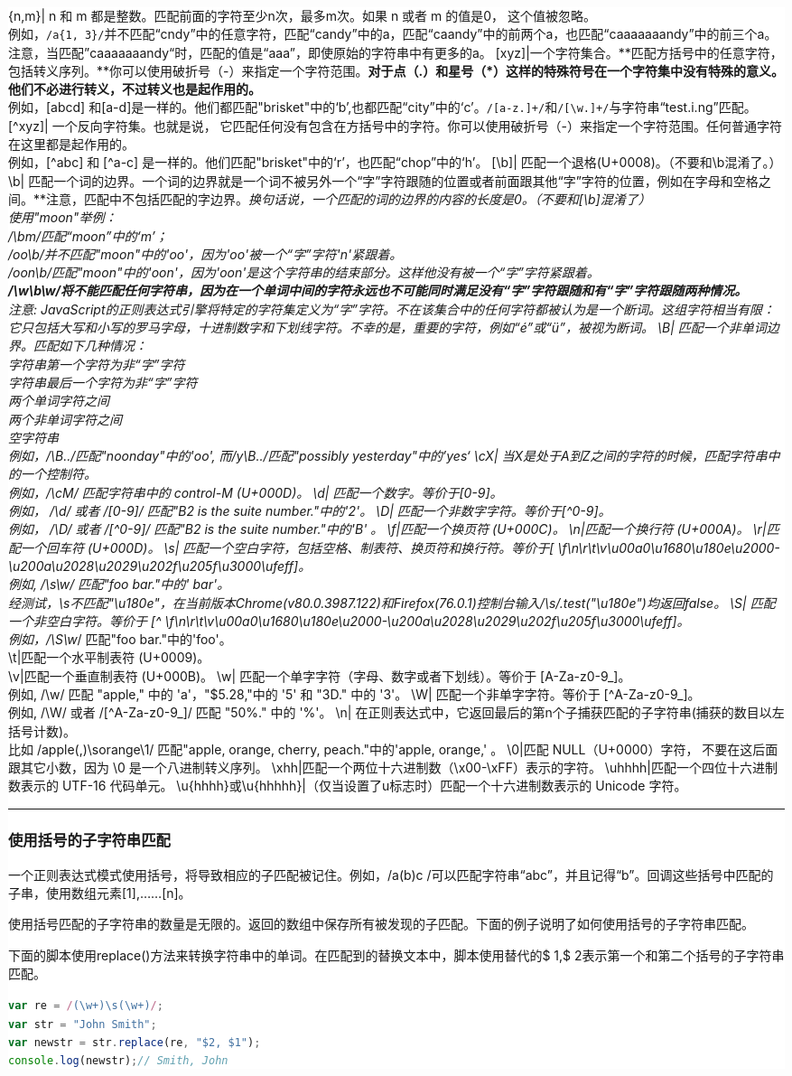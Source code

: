 {n,m}| n 和 m 都是整数。匹配前面的字符至少n次，最多m次。如果 n 或者 m 的值是0， 这个值被忽略。<br> 例如，`/a{1, 3}/`并不匹配“cndy”中的任意字符，匹配“candy”中的a，匹配“caandy”中的前两个a，也匹配“caaaaaaandy”中的前三个a。注意，当匹配”caaaaaaandy“时，匹配的值是“aaa”，即使原始的字符串中有更多的a。
[xyz]|一个字符集合。**匹配方括号中的任意字符，包括转义序列。**你可以使用破折号（-）来指定一个字符范围。**对于点（.）和星号（*）这样的特殊符号在一个字符集中没有特殊的意义。他们不必进行转义，不过转义也是起作用的。**<br> 例如，[abcd] 和[a-d]是一样的。他们都匹配"brisket"中的‘b’,也都匹配“city”中的‘c’。`/[a-z.]+/`和`/[\w.]+/`与字符串“test.i.ng”匹配。
[^xyz]| 一个反向字符集。也就是说， 它匹配任何没有包含在方括号中的字符。你可以使用破折号（-）来指定一个字符范围。任何普通字符在这里都是起作用的。<br> 例如，[^abc] 和 [^a-c] 是一样的。他们匹配"brisket"中的‘r’，也匹配“chop”中的‘h’。
[\b]| 匹配一个退格(U+0008)。（不要和\b混淆了。）
\b| 匹配一个词的边界。一个词的边界就是一个词不被另外一个“字”字符跟随的位置或者前面跟其他“字”字符的位置，例如在字母和空格之间。**注意，匹配中不包括匹配的字边界。**换句话说，一个匹配的词的边界的内容的长度是0。（不要和[\b]混淆了）<br> 使用"moon"举例：<br> /\bm/匹配“moon”中的‘m’；<br> /oo\b/并不匹配"moon"中的'oo'，因为'oo'被一个“字”字符'n'紧跟着。<br> /oon\b/匹配"moon"中的'oon'，因为'oon'是这个字符串的结束部分。这样他没有被一个“字”字符紧跟着。<br> **/\w\b\w/将不能匹配任何字符串，因为在一个单词中间的字符永远也不可能同时满足没有“字”字符跟随和有“字”字符跟随两种情况。**<br> 注意: JavaScript的正则表达式引擎将特定的字符集定义为“字”字符。不在该集合中的任何字符都被认为是一个断词。这组字符相当有限：它只包括大写和小写的罗马字母，十进制数字和下划线字符。不幸的是，重要的字符，例如“é”或“ü”，被视为断词。
\B| 匹配一个非单词边界。匹配如下几种情况：<br> 字符串第一个字符为非“字”字符<br> 字符串最后一个字符为非“字”字符<br> 两个单词字符之间<br> 两个非单词字符之间<br> 空字符串<br> 例如，/\B../匹配"noonday"中的'oo', 而/y\B../匹配"possibly yesterday"中的’yes‘
\cX| 当X是处于A到Z之间的字符的时候，匹配字符串中的一个控制符。<br> 例如，/\cM/ 匹配字符串中的 control-M (U+000D)。
\d| 匹配一个数字。等价于[0-9]。<br> 例如， /\d/ 或者 /[0-9]/ 匹配"B2 is the suite number."中的'2'。
\D| 匹配一个非数字字符。等价于[^0-9]。<br> 例如， /\D/ 或者 /[^0-9]/ 匹配"B2 is the suite number."中的'B' 。
\f|匹配一个换页符 (U+000C)。
\n|匹配一个换行符 (U+000A)。
\r|匹配一个回车符 (U+000D)。
\s| 匹配一个空白字符，包括空格、制表符、换页符和换行符。等价于[ \f\n\r\t\v\u00a0\u1680\u180e\u2000-\u200a\u2028\u2029\u202f\u205f\u3000\ufeff]。<br> 例如, /\s\w*/ 匹配"foo bar."中的' bar'。<br> 经测试，\s不匹配"\u180e"，在当前版本Chrome(v80.0.3987.122)和Firefox(76.0.1)控制台输入/\s/.test("\u180e")均返回false。
\S| 匹配一个非空白字符。等价于 [^ \f\n\r\t\v\u00a0\u1680\u180e\u2000-\u200a\u2028\u2029\u202f\u205f\u3000\ufeff]。<br> 例如，/\S\w*/ 匹配"foo bar."中的'foo'。<br> \t|匹配一个水平制表符 (U+0009)。<br>
\v|匹配一个垂直制表符 (U+000B)。
\w| 匹配一个单字字符（字母、数字或者下划线）。等价于 [A-Za-z0-9_]。 <br>例如, /\w/ 匹配 "apple," 中的 'a'，"$5.28,"中的 '5' 和 "3D." 中的 '3'。
\W| 匹配一个非单字字符。等价于 [^A-Za-z0-9_]。<br> 例如, /\W/ 或者 /[^A-Za-z0-9_]/ 匹配 "50%." 中的 '%'。
\n| 在正则表达式中，它返回最后的第n个子捕获匹配的子字符串(捕获的数目以左括号计数)。<br> 比如 /apple(,)\sorange\1/ 匹配"apple, orange, cherry, peach."中的'apple, orange,' 。
\0|匹配 NULL（U+0000）字符， 不要在这后面跟其它小数，因为 \0<digits> 是一个八进制转义序列。
\xhh|匹配一个两位十六进制数（\x00-\xFF）表示的字符。
\uhhhh|匹配一个四位十六进制数表示的 UTF-16 代码单元。
\u{hhhh}或\u{hhhhh}|（仅当设置了u标志时）匹配一个十六进制数表示的 Unicode 字符。

---
### 使用括号的子字符串匹配
一个正则表达式模式使用括号，将导致相应的子匹配被记住。例如，/a(b)c /可以匹配字符串“abc”，并且记得“b”。回调这些括号中匹配的子串，使用数组元素[1],……[n]。

使用括号匹配的子字符串的数量是无限的。返回的数组中保存所有被发现的子匹配。下面的例子说明了如何使用括号的子字符串匹配。

下面的脚本使用replace()方法来转换字符串中的单词。在匹配到的替换文本中，脚本使用替代的$ 1,$ 2表示第一个和第二个括号的子字符串匹配。
```js
var re = /(\w+)\s(\w+)/;
var str = "John Smith";
var newstr = str.replace(re, "$2, $1");
console.log(newstr);// Smith, John
```